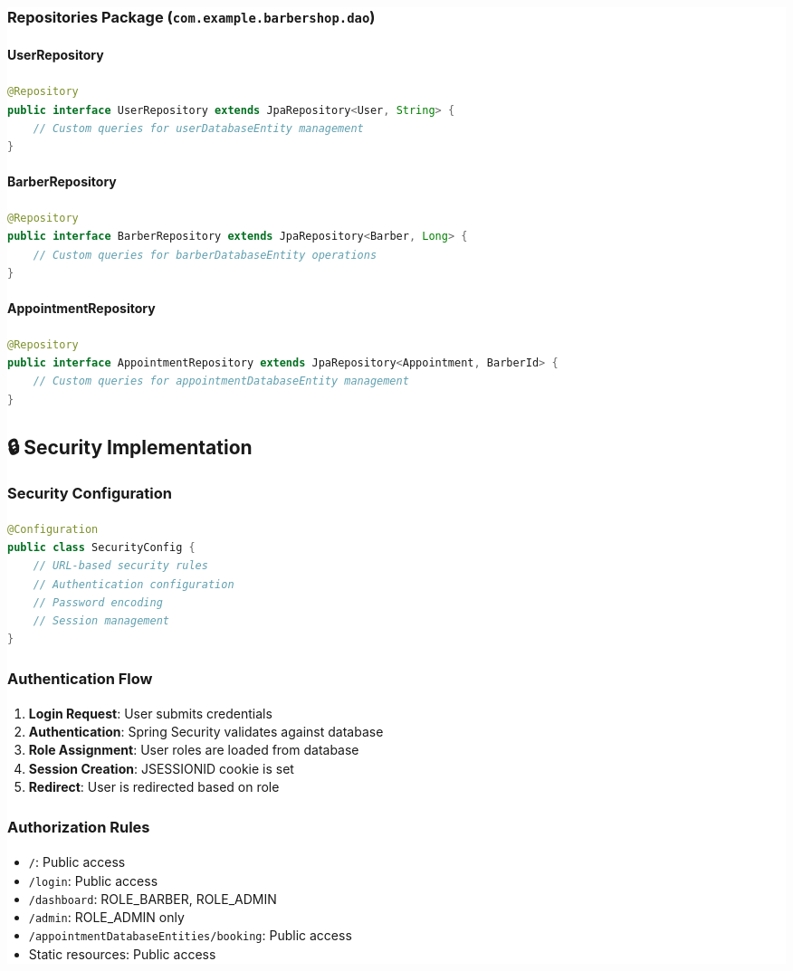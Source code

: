 ```java
```

### Repositories Package (`com.example.barbershop.dao`)

#### UserRepository
```java
@Repository
public interface UserRepository extends JpaRepository<User, String> {
    // Custom queries for userDatabaseEntity management
}
```

#### BarberRepository
```java
@Repository
public interface BarberRepository extends JpaRepository<Barber, Long> {
    // Custom queries for barberDatabaseEntity operations
}
```

#### AppointmentRepository
```java
@Repository
public interface AppointmentRepository extends JpaRepository<Appointment, BarberId> {
    // Custom queries for appointmentDatabaseEntity management
}
```

## 🔒 Security Implementation

### Security Configuration
```java
@Configuration
public class SecurityConfig {
    // URL-based security rules
    // Authentication configuration
    // Password encoding
    // Session management
}
```

### Authentication Flow
1. **Login Request**: User submits credentials
2. **Authentication**: Spring Security validates against database
3. **Role Assignment**: User roles are loaded from database
4. **Session Creation**: JSESSIONID cookie is set
5. **Redirect**: User is redirected based on role

### Authorization Rules
- `/`: Public access
- `/login`: Public access
- `/dashboard`: ROLE_BARBER, ROLE_ADMIN
- `/admin`: ROLE_ADMIN only
- `/appointmentDatabaseEntities/booking`: Public access
- Static resources: Public access
